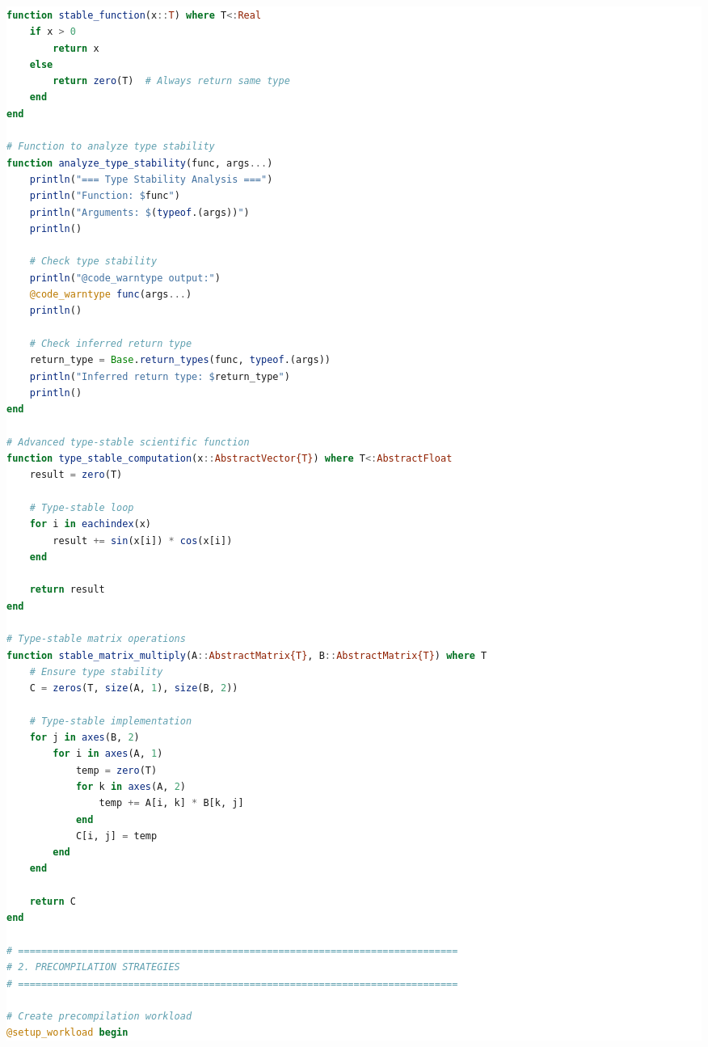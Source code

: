 ```julia
function stable_function(x::T) where T<:Real
    if x > 0
        return x
    else
        return zero(T)  # Always return same type
    end
end

# Function to analyze type stability
function analyze_type_stability(func, args...)
    println("=== Type Stability Analysis ===")
    println("Function: $func")
    println("Arguments: $(typeof.(args))")
    println()

    # Check type stability
    println("@code_warntype output:")
    @code_warntype func(args...)
    println()

    # Check inferred return type
    return_type = Base.return_types(func, typeof.(args))
    println("Inferred return type: $return_type")
    println()
end

# Advanced type-stable scientific function
function type_stable_computation(x::AbstractVector{T}) where T<:AbstractFloat
    result = zero(T)

    # Type-stable loop
    for i in eachindex(x)
        result += sin(x[i]) * cos(x[i])
    end

    return result
end

# Type-stable matrix operations
function stable_matrix_multiply(A::AbstractMatrix{T}, B::AbstractMatrix{T}) where T
    # Ensure type stability
    C = zeros(T, size(A, 1), size(B, 2))

    # Type-stable implementation
    for j in axes(B, 2)
        for i in axes(A, 1)
            temp = zero(T)
            for k in axes(A, 2)
                temp += A[i, k] * B[k, j]
            end
            C[i, j] = temp
        end
    end

    return C
end

# ============================================================================
# 2. PRECOMPILATION STRATEGIES
# ============================================================================

# Create precompilation workload
@setup_workload begin
```
